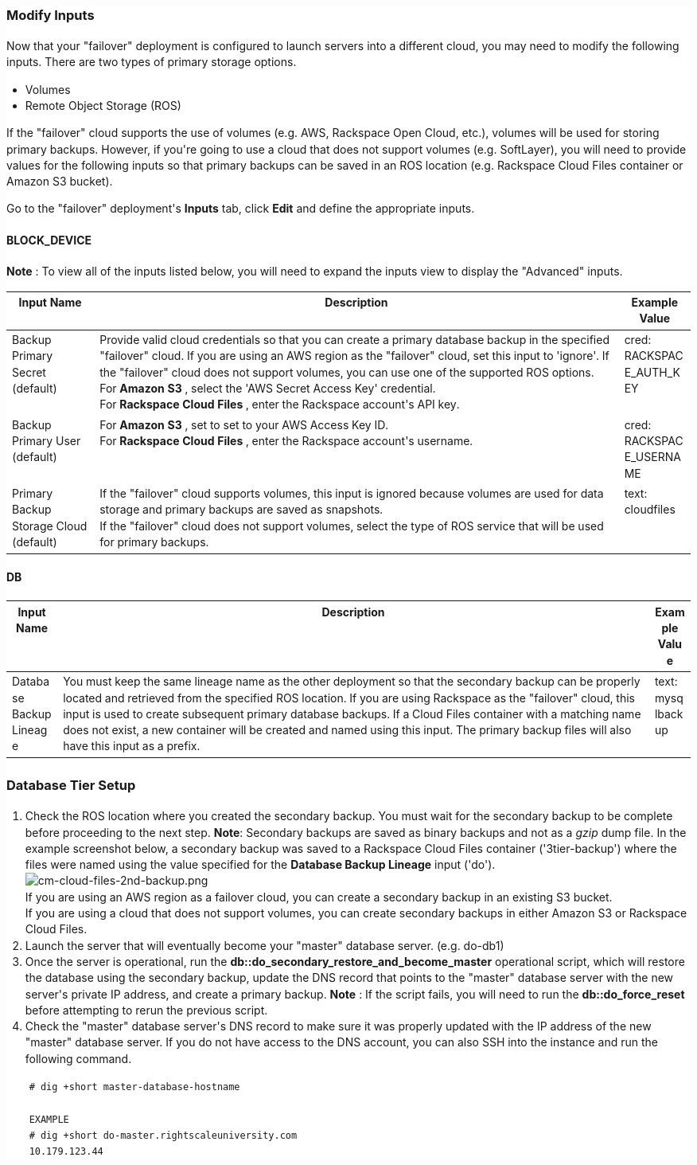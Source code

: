 ### Modify Inputs

Now that your "failover" deployment is configured to launch servers into a different cloud, you may need to modify the following inputs. There are two types of primary storage options.

* Volumes
* Remote Object Storage (ROS)

If the "failover" cloud supports the use of volumes (e.g. AWS, Rackspace Open Cloud, etc.), volumes will be used for storing primary backups. However, if you're going to use a cloud that does not support volumes (e.g. SoftLayer), you will need to provide values for the following inputs so that primary backups can be saved in an ROS location (e.g. Rackspace Cloud Files container or Amazon S3 bucket).

Go to the "failover" deployment's **Inputs** tab, click **Edit** and define the appropriate inputs.

#### BLOCK\_DEVICE

**Note** : To view all of the inputs listed below, you will need to expand the inputs view to display the "Advanced" inputs.

| Input Name | Description | Example Value |
| ---------- | ----------- | ------------- |
| Backup Primary Secret (default) | Provide valid cloud credentials so that you can create a primary database backup in the specified "failover" cloud. If you are using an AWS region as the "failover" cloud, set this input to 'ignore'. If the "failover" cloud does not support volumes, you can use one of the supported ROS options.<br>For **Amazon S3** , select the 'AWS Secret Access Key' credential.<br>For **Rackspace Cloud Files** , enter the Rackspace account's API key. | cred: RACKSPACE_AUTH_KEY |
| Backup Primary User (default) | For **Amazon S3** , set to set to your AWS Access Key ID.<br>For **Rackspace Cloud Files** , enter the Rackspace account's username.| cred: RACKSPACE_USERNAME |
| Primary Backup Storage Cloud (default) | If the "failover" cloud supports volumes, this input is ignored because volumes are used for data storage and primary backups are saved as snapshots.<br>If the "failover" cloud does not support volumes, select the type of ROS service that will be used for primary backups. | text: cloudfiles |

#### DB

| Input Name | Description | Example Value |
| ---------- | ----------- | ------------- |
| Database Backup Lineage | You must keep the same lineage name as the other deployment so that the secondary backup can be properly located and retrieved from the specified ROS location. If you are using Rackspace as the "failover" cloud, this input is used to create subsequent primary database backups. If a Cloud Files container with a matching name does not exist, a new container will be created and named using this input. The primary backup files will also have this input as a prefix. | text: mysqlbackup |

### Database Tier Setup

1. Check the ROS location where you created the secondary backup. You must wait for the secondary backup to be complete before proceeding to the next step. **Note**: Secondary backups are saved as binary backups and not as a *gzip* dump file. In the example screenshot below, a secondary backup was saved to a Rackspace Cloud Files container ('3tier-backup') where the files were named using the value specified for the **Database Backup Lineage** input ('do').  
  ![cm-cloud-files-2nd-backup.png](/img/cm-cloud-files-2nd-backup.png)  
 If you are using an AWS region as a failover cloud, you can create a secondary backup in an existing S3 bucket.  
 If you are using a cloud that does not support volumes, you can create secondary backups in either Amazon S3 or Rackspace Cloud Files.
2. Launch the server that will eventually become your "master" database server. (e.g. do-db1)
3. Once the server is operational, run the **db::do_secondary_restore_and_become_master** operational script, which will restore the database using the secondary backup, update the DNS record that points to the "master" database server with the new server's private IP address, and create a primary backup. **Note** : If the script fails, you will need to run the **db::do_force_reset** before attempting to rerun the previous script.
4. Check the "master" database server's DNS record to make sure it was properly updated with the IP address of the new "master" database server. If you do not have access to the DNS account, you can also SSH into the instance and run the following command.
~~~
    # dig +short master-database-hostname

    EXAMPLE
    # dig +short do-master.rightscaleuniversity.com
    10.179.123.44
~~~